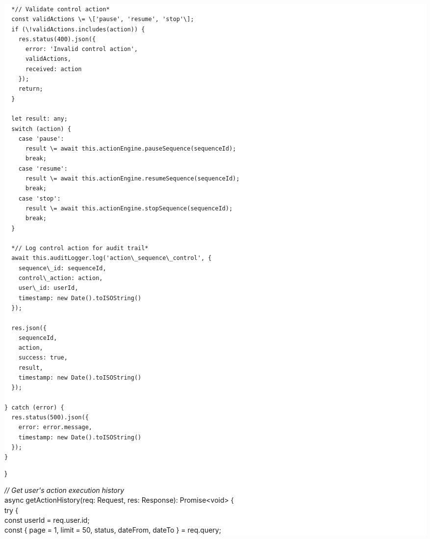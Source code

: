       *// Validate control action*  
      const validActions \= \['pause', 'resume', 'stop'\];  
      if (\!validActions.includes(action)) {  
        res.status(400).json({   
          error: 'Invalid control action',  
          validActions,  
          received: action  
        });  
        return;  
      }  
        
      let result: any;  
      switch (action) {  
        case 'pause':  
          result \= await this.actionEngine.pauseSequence(sequenceId);  
          break;  
        case 'resume':  
          result \= await this.actionEngine.resumeSequence(sequenceId);  
          break;  
        case 'stop':  
          result \= await this.actionEngine.stopSequence(sequenceId);  
          break;  
      }  
        
      *// Log control action for audit trail*  
      await this.auditLogger.log('action\_sequence\_control', {  
        sequence\_id: sequenceId,  
        control\_action: action,  
        user\_id: userId,  
        timestamp: new Date().toISOString()  
      });  
        
      res.json({  
        sequenceId,  
        action,  
        success: true,  
        result,  
        timestamp: new Date().toISOString()  
      });  
        
    } catch (error) {  
      res.status(500).json({  
        error: error.message,  
        timestamp: new Date().toISOString()  
      });  
    }  
  }  
    
  *// Get user's action execution history*  
  async getActionHistory(req: Request, res: Response): Promise\<void\> {  
    try {  
      const userId \= req.user.id;  
      const { page \= 1, limit \= 50, status, dateFrom, dateTo } \= req.query;  
        